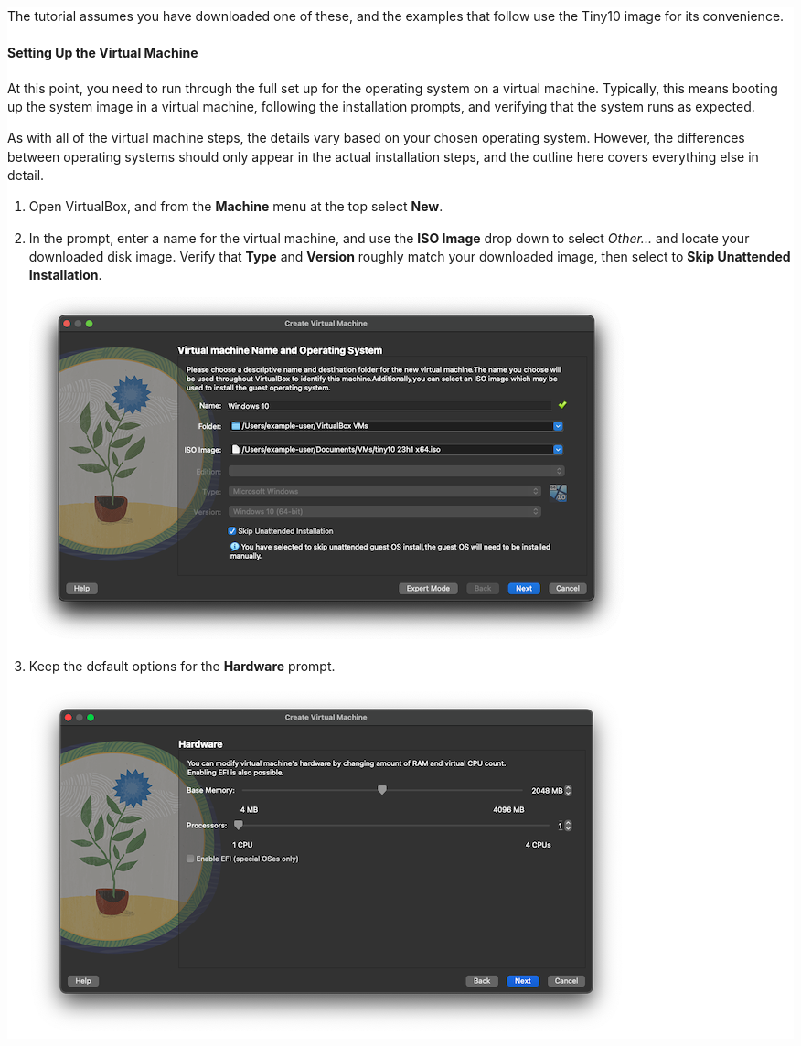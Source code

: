 The tutorial assumes you have downloaded one of these, and the examples that follow use the Tiny10 image for its convenience.

#### Setting Up the Virtual Machine

At this point, you need to run through the full set up for the operating system on a virtual machine. Typically, this means booting up the system image in a virtual machine, following the installation prompts, and verifying that the system runs as expected.

As with all of the virtual machine steps, the details vary based on your chosen operating system. However, the differences between operating systems should only appear in the actual installation steps, and the outline here covers everything else in detail.

1.  Open VirtualBox, and from the **Machine** menu at the top select **New**.

1.  In the prompt, enter a name for the virtual machine, and use the **ISO Image** drop down to select *Other...* and locate your downloaded disk image. Verify that **Type** and **Version** roughly match your downloaded image, then select to **Skip Unattended Installation**.

    [![Selecting an image for a new VirtualBox VM](virtualbox-setup-image_small.png)](virtualbox-setup-image.png)

1.  Keep the default options for the **Hardware** prompt.

    [![Setting hardware parameters for the new VirtualBox VM](virtualbox-setup-hardware_small.png)](virtualbox-setup-hardware.png)

